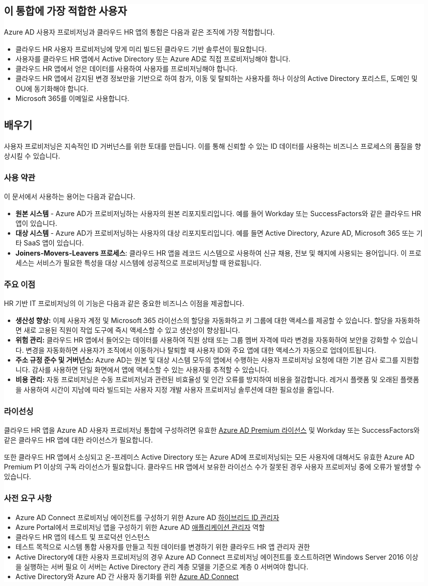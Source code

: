 ## <a name="who-is-this-integration-best-suited-for"></a>이 통합에 가장 적합한 사용자

Azure AD 사용자 프로비저닝과 클라우드 HR 앱의 통합은 다음과 같은 조직에 가장 적합합니다.

- 클라우드 HR 사용자 프로비저닝에 맞게 미리 빌드된 클라우드 기반 솔루션이 필요합니다.
- 사용자를 클라우드 HR 앱에서 Active Directory 또는 Azure AD로 직접 프로비저닝해야 합니다.
- 클라우드 HR 앱에서 얻은 데이터를 사용하여 사용자를 프로비저닝해야 합니다.
- 클라우드 HR 앱에서 감지된 변경 정보만을 기반으로 하여 참가, 이동 및 탈퇴하는 사용자를 하나 이상의 Active Directory 포리스트, 도메인 및 OU에 동기화해야 합니다.
- Microsoft 365를 이메일로 사용합니다.

## <a name="learn"></a>배우기

사용자 프로비저닝은 지속적인 ID 거버넌스를 위한 토대를 만듭니다. 이를 통해 신뢰할 수 있는 ID 데이터를 사용하는 비즈니스 프로세스의 품질을 향상시킬 수 있습니다.

### <a name="terms"></a>사용 약관

이 문서에서 사용하는 용어는 다음과 같습니다.

- **원본 시스템** - Azure AD가 프로비저닝하는 사용자의 원본 리포지토리입니다. 예를 들어 Workday 또는 SuccessFactors와 같은 클라우드 HR 앱이 있습니다.
- **대상 시스템** - Azure AD가 프로비저닝하는 사용자의 대상 리포지토리입니다. 예를 들면 Active Directory, Azure AD, Microsoft 365 또는 기타 SaaS 앱이 있습니다.
- **Joiners-Movers-Leavers 프로세스**: 클라우드 HR 앱을 레코드 시스템으로 사용하여 신규 채용, 전보 및 해지에 사용되는 용어입니다. 이 프로세스는 서비스가 필요한 특성을 대상 시스템에 성공적으로 프로비저닝할 때 완료됩니다.

### <a name="key-benefits"></a>주요 이점

HR 기반 IT 프로비저닝의 이 기능은 다음과 같은 중요한 비즈니스 이점을 제공합니다.

- **생산성 향상:** 이제 사용자 계정 및 Microsoft 365 라이선스의 할당을 자동화하고 키 그룹에 대한 액세스를 제공할 수 있습니다. 할당을 자동화하면 새로 고용된 직원이 작업 도구에 즉시 액세스할 수 있고 생산성이 향상됩니다.
- **위험 관리:** 클라우드 HR 앱에서 들어오는 데이터를 사용하여 직원 상태 또는 그룹 멤버 자격에 따라 변경을 자동화하여 보안을 강화할 수 있습니다. 변경을 자동화하면 사용자가 조직에서 이동하거나 탈퇴할 때 사용자 ID와 주요 앱에 대한 액세스가 자동으로 업데이트됩니다.
- **주소 규정 준수 및 거버넌스:** Azure AD는 원본 및 대상 시스템 모두의 앱에서 수행하는 사용자 프로비저닝 요청에 대한 기본 감사 로그를 지원합니다. 감사를 사용하면 단일 화면에서 앱에 액세스할 수 있는 사용자를 추적할 수 있습니다.
- **비용 관리:** 자동 프로비저닝은 수동 프로비저닝과 관련된 비효율성 및 인간 오류를 방지하여 비용을 절감합니다. 레거시 플랫폼 및 오래된 플랫폼을 사용하여 시간이 지남에 따라 빌드되는 사용자 지정 개발 사용자 프로비저닝 솔루션에 대한 필요성을 줄입니다.

### <a name="licensing"></a>라이선싱

클라우드 HR 앱을 Azure AD 사용자 프로비저닝 통합에 구성하려면 유효한 [Azure AD Premium 라이선스](https://www.microsoft.com/security/business/identity-access-management/azure-ad-pricing) 및 Workday 또는 SuccessFactors와 같은 클라우드 HR 앱에 대한 라이선스가 필요합니다.

또한 클라우드 HR 앱에서 소싱되고 온-프레미스 Active Directory 또는 Azure AD에 프로비저닝되는 모든 사용자에 대해서도 유효한 Azure AD Premium P1 이상의 구독 라이선스가 필요합니다. 클라우드 HR 앱에서 보유한 라이선스 수가 잘못된 경우 사용자 프로비저닝 중에 오류가 발생할 수 있습니다.

### <a name="prerequisites"></a>사전 요구 사항

- Azure AD Connect 프로비저닝 에이전트를 구성하기 위한 Azure AD [하이브리드 ID 관리자](../roles/permissions-reference.md#hybrid-identity-administrator)
- Azure Portal에서 프로비저닝 앱을 구성하기 위한 Azure AD [애플리케이션 관리자](../roles/permissions-reference.md#application-administrator) 역할
- 클라우드 HR 앱의 테스트 및 프로덕션 인스턴스
- 테스트 목적으로 시스템 통합 사용자를 만들고 직원 데이터를 변경하기 위한 클라우드 HR 앱 관리자 권한
- Active Directory에 대한 사용자 프로비저닝의 경우 Azure AD Connect 프로비저닝 에이전트를 호스트하려면 Windows Server 2016 이상을 실행하는 서버 필요 이 서버는 Active Directory 관리 계층 모델을 기준으로 계층 0 서버여야 합니다.
- Active Directory와 Azure AD 간 사용자 동기화를 위한 [Azure AD Connect](../hybrid/whatis-azure-ad-connect.md)
